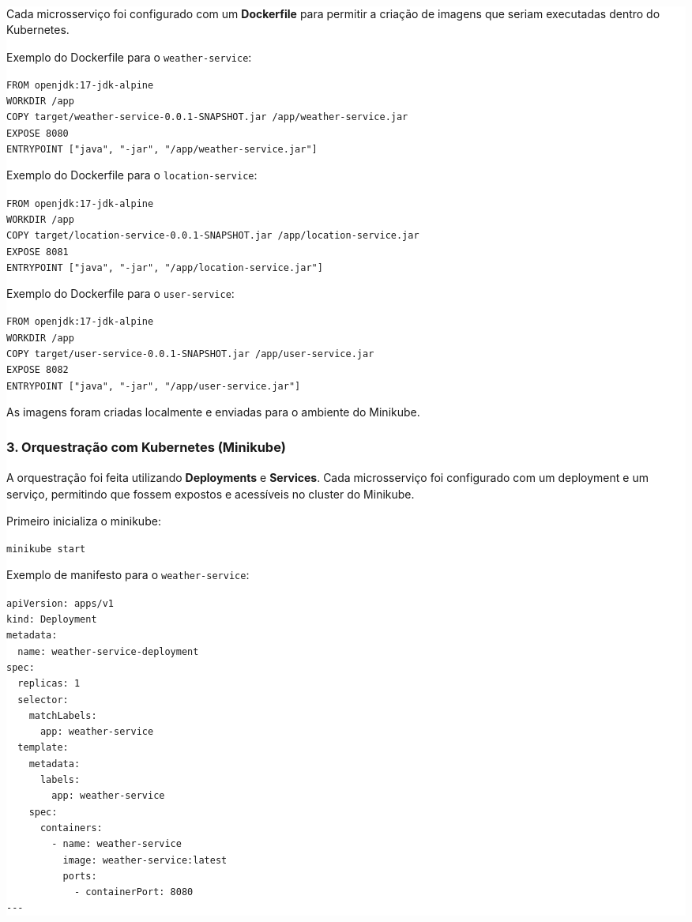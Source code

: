 Cada microsserviço foi configurado com um **Dockerfile** para permitir a criação de imagens que seriam executadas dentro do Kubernetes. 

Exemplo do Dockerfile para o `weather-service`:

```
FROM openjdk:17-jdk-alpine
WORKDIR /app
COPY target/weather-service-0.0.1-SNAPSHOT.jar /app/weather-service.jar
EXPOSE 8080
ENTRYPOINT ["java", "-jar", "/app/weather-service.jar"]
```

Exemplo do Dockerfile para o `location-service`:

```
FROM openjdk:17-jdk-alpine
WORKDIR /app
COPY target/location-service-0.0.1-SNAPSHOT.jar /app/location-service.jar
EXPOSE 8081
ENTRYPOINT ["java", "-jar", "/app/location-service.jar"]
```

Exemplo do Dockerfile para o `user-service`:

```
FROM openjdk:17-jdk-alpine
WORKDIR /app
COPY target/user-service-0.0.1-SNAPSHOT.jar /app/user-service.jar
EXPOSE 8082
ENTRYPOINT ["java", "-jar", "/app/user-service.jar"]
```

As imagens foram criadas localmente e enviadas para o ambiente do Minikube.

### 3. Orquestração com Kubernetes (Minikube)

A orquestração foi feita utilizando **Deployments** e **Services**. Cada microsserviço foi configurado com um deployment e um serviço, permitindo que fossem expostos e acessíveis no cluster do Minikube.

Primeiro inicializa o minikube:

```
minikube start
```

Exemplo de manifesto para o `weather-service`:

```
apiVersion: apps/v1
kind: Deployment
metadata:
  name: weather-service-deployment
spec:
  replicas: 1
  selector:
    matchLabels:
      app: weather-service
  template:
    metadata:
      labels:
        app: weather-service
    spec:
      containers:
        - name: weather-service
          image: weather-service:latest
          ports:
            - containerPort: 8080 
---
```